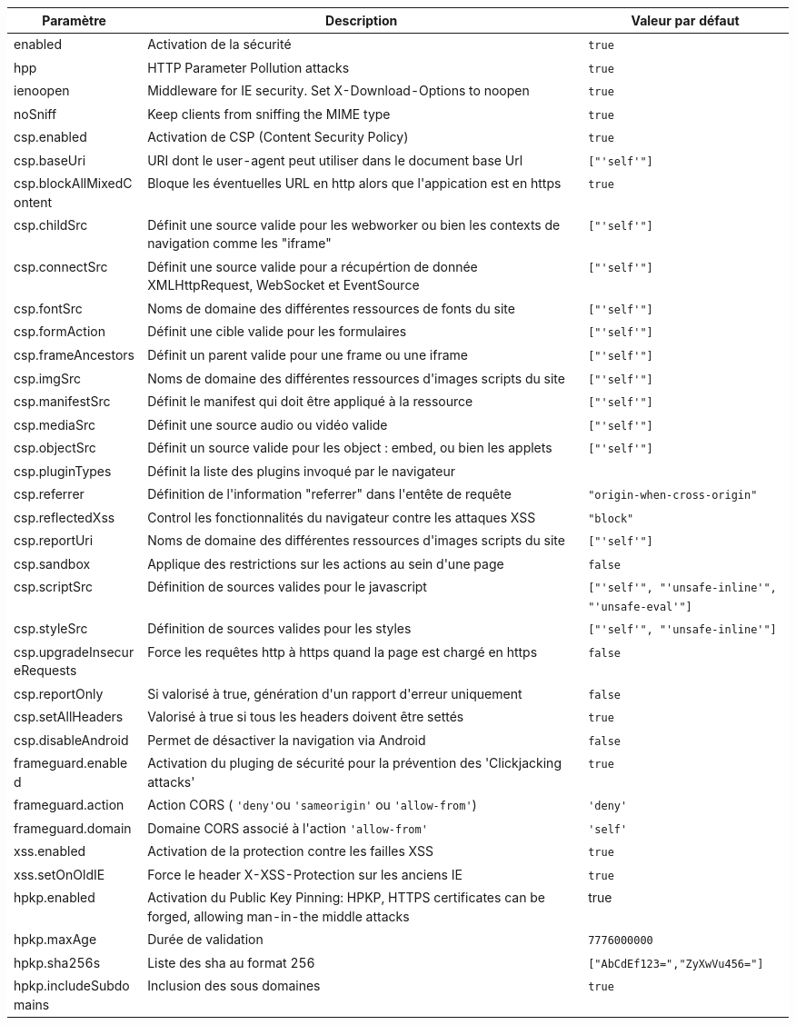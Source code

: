 | Paramètre | Description | Valeur par défaut |
|-----------|-------------|--------|
|enabled|Activation de la sécurité| `true`|
|hpp|HTTP Parameter Pollution attacks| `true`|
|ienoopen|Middleware for IE security. Set X-Download-Options to noopen| `true`|
|noSniff| Keep clients from sniffing the MIME type| `true`|
|csp.enabled|Activation de CSP (Content Security Policy)| `true`|
|csp.baseUri|URI dont le user-agent peut utiliser dans le document base Url| `["'self'"]`|
|csp.blockAllMixedContent|Bloque les éventuelles URL en http alors que l'appication est en https | `true`|
|csp.childSrc|Définit une source valide pour les webworker ou bien les contexts de navigation comme les "iframe" | `["'self'"]`|
|csp.connectSrc|Définit une source valide pour a récupértion de donnée XMLHttpRequest, WebSocket et EventSource | `["'self'"]`|
|csp.fontSrc|Noms de domaine des différentes ressources de fonts du site| `["'self'"]`|
|csp.formAction|Définit une cible valide pour les formulaires| `["'self'"]`|
|csp.frameAncestors|Définit un parent valide pour une frame ou une iframe| `["'self'"]`|
|csp.imgSrc|Noms de domaine des différentes ressources d'images scripts du site | `["'self'"]`|
|csp.manifestSrc|Définit le manifest qui doit être appliqué à la ressource| `["'self'"]`|
|csp.mediaSrc|Définit une source audio ou vidéo valide | `["'self'"]`|
|csp.objectSrc|Définit un source valide pour les object : embed, ou bien les applets| `["'self'"]`|
|csp.pluginTypes|Définit la liste des plugins invoqué par le navigateur | &nbsp; |
|csp.referrer|Définition de l'information "referrer" dans l'entête de requête| `"origin-when-cross-origin"`|
|csp.reflectedXss|Control les fonctionnalités du navigateur contre les attaques XSS| `"block"`|
|csp.reportUri|Noms de domaine des différentes ressources d'images scripts du site | `["'self'"]`|
|csp.sandbox|Applique des restrictions sur les actions au sein d'une page | `false`|
|csp.scriptSrc|Définition de sources valides pour le javascript| `["'self'", "'unsafe-inline'", "'unsafe-eval'"]`|
|csp.styleSrc|Définition de sources valides pour les styles | `["'self'", "'unsafe-inline'"]`|
|csp.upgradeInsecureRequests|Force les requêtes http à https quand la page est chargé en https | `false`|
|csp.reportOnly|Si valorisé à true, génération d'un rapport d'erreur uniquement| `false`|
|csp.setAllHeaders|Valorisé à true si tous les headers doivent être settés| `true`|
|csp.disableAndroid|Permet de désactiver la navigation via Android| `false`|
|frameguard.enabled|Activation du pluging de sécurité pour la prévention des 'Clickjacking attacks'| `true`|
|frameguard.action|Action CORS ( `'deny'`ou `'sameorigin'` ou `'allow-from'`)| `'deny'`|
|frameguard.domain|Domaine CORS associé à l'action `'allow-from'`| `'self'`|
|xss.enabled|Activation de la protection contre les failles XSS| `true`|
|xss.setOnOldIE|Force le header X-XSS-Protection sur les anciens IE| `true`|
|hpkp.enabled|Activation du Public Key Pinning: HPKP, HTTPS certificates can be forged, allowing man-in-the middle attacks|true|
|hpkp.maxAge|Durée de validation| `7776000000`|
|hpkp.sha256s|Liste des sha au format 256| `["AbCdEf123=","ZyXwVu456="]`|
|hpkp.includeSubdomains|Inclusion des sous domaines| `true`|